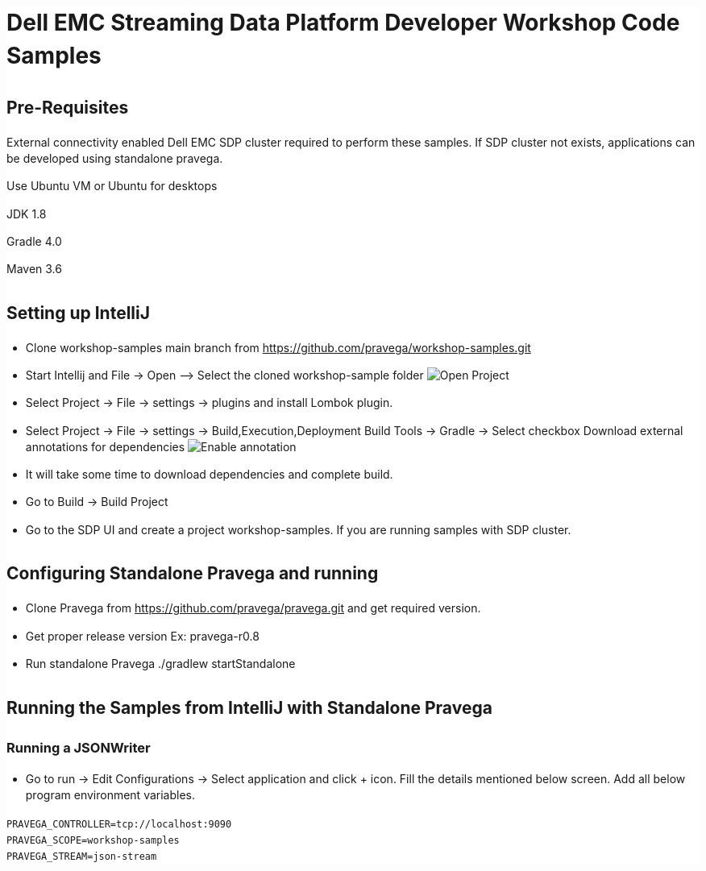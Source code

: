 # Dell EMC Streaming Data Platform Developer Workshop Code Samples

## Pre-Requisites
External connectivity enabled Dell EMC SDP cluster required to perform these samples. If SDP cluster not exists, applications can be developed using standalone pravega.

Use Ubuntu VM or Ubuntu for desktops

JDK 1.8

Gradle 4.0

Maven 3.6

## Setting up IntelliJ
-  	Clone workshop-samples main branch from https://github.com/pravega/workshop-samples.git  
-  	Start Intellij and File -> Open –> Select the cloned workshop-sample folder
![Open Project](/images/IntelliJ_1.png)

- 	Select Project -> File -> settings -> plugins and install Lombok plugin.
-	Select Project -> File -> settings -> Build,Execution,Deployment Build Tools -> Gradle -> Select checkbox Download external annotations for dependencies
![Enable annotation](/images/IntelliJ_2.png)

-	It will take some time to download dependencies and complete build.
-	Go to Build -> Build Project
-	Go to the SDP UI and create a project workshop-samples. If you are running samples with SDP cluster.

## Configuring Standalone Pravega and running
-	Clone Pravega from https://github.com/pravega/pravega.git and get required version.
-	Get proper release version Ex: pravega-r0.8

-	Run standalone Pravega 
./gradlew startStandalone

## Running the Samples from IntelliJ with Standalone Pravega

###	Running a JSONWriter
- Go to run -> Edit Configurations -> Select application and click + icon. Fill the details mentioned below screen. Add all below program environment variables. 

```
PRAVEGA_CONTROLLER=tcp://localhost:9090
PRAVEGA_SCOPE=workshop-samples
PRAVEGA_STREAM=json-stream
```
